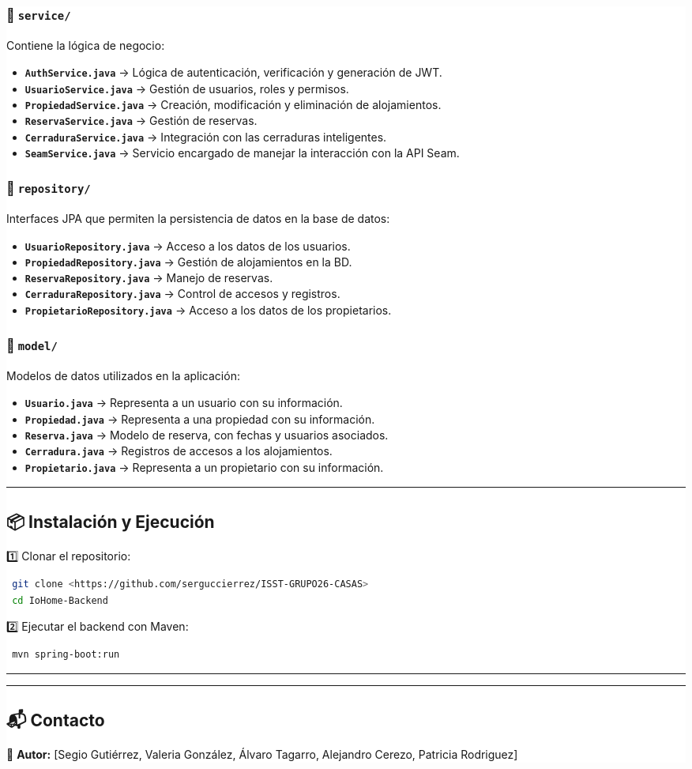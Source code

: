 
### 📁 `service/`
Contiene la lógica de negocio:

- **`AuthService.java`** → Lógica de autenticación, verificación y generación de JWT.
- **`UsuarioService.java`** → Gestión de usuarios, roles y permisos.
- **`PropiedadService.java`** → Creación, modificación y eliminación de alojamientos.
- **`ReservaService.java`** → Gestión de reservas.
- **`CerraduraService.java`** → Integración con las cerraduras inteligentes.
- **`SeamService.java`** → Servicio encargado de manejar la interacción con la API Seam.

### 📁 `repository/`
Interfaces JPA que permiten la persistencia de datos en la base de datos:

- **`UsuarioRepository.java`** → Acceso a los datos de los usuarios.
- **`PropiedadRepository.java`** → Gestión de alojamientos en la BD.
- **`ReservaRepository.java`** → Manejo de reservas.
- **`CerraduraRepository.java`** → Control de accesos y registros.
- **`PropietarioRepository.java`** → Acceso a los datos de los propietarios.

### 📁 `model/`
Modelos de datos utilizados en la aplicación:

- **`Usuario.java`** → Representa a un usuario con su información.
- **`Propiedad.java`** → Representa a una propiedad con su información.
- **`Reserva.java`** → Modelo de reserva, con fechas y usuarios asociados.
- **`Cerradura.java`** → Registros de accesos a los alojamientos.
- **`Propietario.java`** → Representa a un propietario con su información.

---

## 📦 Instalación y Ejecución

1️⃣ Clonar el repositorio:
```sh
 git clone <https://github.com/serguccierrez/ISST-GRUPO26-CASAS>
 cd IoHome-Backend
```

2️⃣ Ejecutar el backend con Maven:
```sh
 mvn spring-boot:run
```

---



---

## 📬 Contacto

📩 **Autor:** [Segio Gutiérrez, Valeria González, Álvaro Tagarro, Alejandro Cerezo, Patricia Rodriguez]
